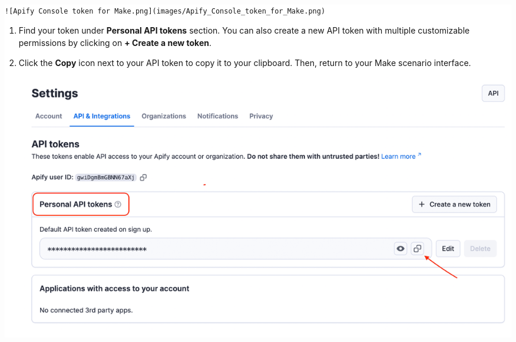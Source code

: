     ![Apify Console token for Make.png](images/Apify_Console_token_for_Make.png)

1. Find your token under **Personal API tokens** section. You can also create a new API token with multiple customizable permissions by clicking on **+ Create a new token**.
1. Click the **Copy** icon next to your API token to copy it to your clipboard. Then, return to your Make scenario interface.

    ![Apify token on Make.png](images/Apify_token_on_Make.png)
